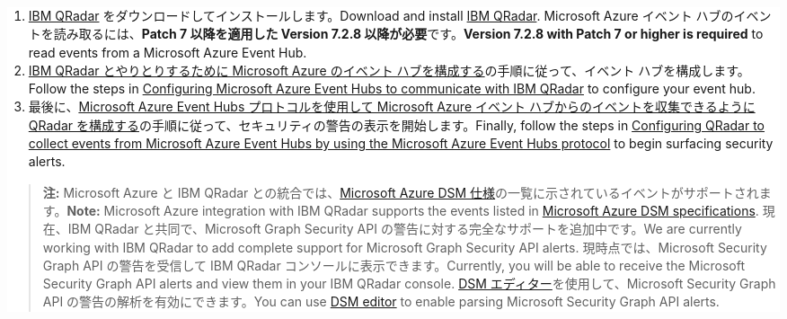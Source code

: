 1. <span data-ttu-id="96c47-178">[IBM QRadar](https://www.ibm.com/us-en/marketplace/ibm-qradar-siem) をダウンロードしてインストールします。</span><span class="sxs-lookup"><span data-stu-id="96c47-178">Download and install [IBM QRadar](https://www.ibm.com/us-en/marketplace/ibm-qradar-siem).</span></span> <span data-ttu-id="96c47-179">Microsoft Azure イベント ハブのイベントを読み取るには、**Patch 7 以降を適用した Version 7.2.8 以降が必要**です。</span><span class="sxs-lookup"><span data-stu-id="96c47-179">**Version 7.2.8 with Patch 7 or higher is required** to read events from a Microsoft Azure Event Hub.</span></span>
2. <span data-ttu-id="96c47-180">[IBM QRadar とやりとりするために Microsoft Azure のイベント ハブを構成する](https://www.ibm.com/support/knowledgecenter/SS42VS_DSM/t_dsm_guide_microsoft_azure_enable_event_hubs.html)の手順に従って、イベント ハブを構成します。</span><span class="sxs-lookup"><span data-stu-id="96c47-180">Follow the steps in [Configuring Microsoft Azure Event Hubs to communicate with IBM QRadar](https://www.ibm.com/support/knowledgecenter/SS42VS_DSM/t_dsm_guide_microsoft_azure_enable_event_hubs.html) to configure your event hub.</span></span>
3. <span data-ttu-id="96c47-181">最後に、[Microsoft Azure Event Hubs プロトコルを使用して Microsoft Azure イベント ハブからのイベントを収集できるように QRadar を構成する](https://www.ibm.com/support/knowledgecenter/SS42VS_DSM/t_logsource_microsoft_azure_event_hubs.html)の手順に従って、セキュリティの警告の表示を開始します。</span><span class="sxs-lookup"><span data-stu-id="96c47-181">Finally, follow the steps in [Configuring QRadar to collect events from Microsoft Azure Event Hubs by using the Microsoft Azure Event Hubs protocol](https://www.ibm.com/support/knowledgecenter/SS42VS_DSM/t_logsource_microsoft_azure_event_hubs.html) to begin surfacing security alerts.</span></span>
  
 > <span data-ttu-id="96c47-182">**注:** Microsoft Azure と IBM QRadar との統合では、[Microsoft Azure DSM 仕様](https://www.ibm.com/support/knowledgecenter/SS42VS_DSM/c_dsm_guide_microsoft_azure_DSM_specs.html)の一覧に示されているイベントがサポートされます。</span><span class="sxs-lookup"><span data-stu-id="96c47-182">**Note:** Microsoft Azure integration with IBM QRadar supports the events listed in [Microsoft Azure DSM specifications](https://www.ibm.com/support/knowledgecenter/SS42VS_DSM/c_dsm_guide_microsoft_azure_DSM_specs.html).</span></span> <span data-ttu-id="96c47-183">現在、IBM QRadar と共同で、Microsoft Graph Security API の警告に対する完全なサポートを追加中です。</span><span class="sxs-lookup"><span data-stu-id="96c47-183">We are currently working with IBM QRadar to add complete support for Microsoft Graph Security API alerts.</span></span> <span data-ttu-id="96c47-184">現時点では、Microsoft Security Graph API の警告を受信して IBM QRadar コンソールに表示できます。</span><span class="sxs-lookup"><span data-stu-id="96c47-184">Currently, you will be able to receive the Microsoft Security Graph API alerts and view them in your IBM QRadar console.</span></span> <span data-ttu-id="96c47-185">[DSM エディター](https://www.ibm.com/support/knowledgecenter/SS42VS_7.2.8/com.ibm.qradar.doc/c_qradar_adm_dsm_ed_overview.html)を使用して、Microsoft Security Graph API の警告の解析を有効にできます。</span><span class="sxs-lookup"><span data-stu-id="96c47-185">You can use [DSM editor](https://www.ibm.com/support/knowledgecenter/SS42VS_7.2.8/com.ibm.qradar.doc/c_qradar_adm_dsm_ed_overview.html) to enable parsing Microsoft Security Graph API alerts.</span></span>  
